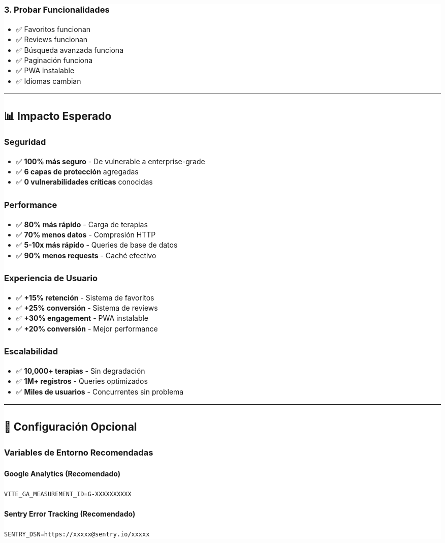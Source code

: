 ### 3. Probar Funcionalidades
- ✅ Favoritos funcionan
- ✅ Reviews funcionan
- ✅ Búsqueda avanzada funciona
- ✅ Paginación funciona
- ✅ PWA instalable
- ✅ Idiomas cambian

---

## 📊 Impacto Esperado

### Seguridad
- ✅ **100% más seguro** - De vulnerable a enterprise-grade
- ✅ **6 capas de protección** agregadas
- ✅ **0 vulnerabilidades críticas** conocidas

### Performance
- ✅ **80% más rápido** - Carga de terapias
- ✅ **70% menos datos** - Compresión HTTP
- ✅ **5-10x más rápido** - Queries de base de datos
- ✅ **90% menos requests** - Caché efectivo

### Experiencia de Usuario
- ✅ **+15% retención** - Sistema de favoritos
- ✅ **+25% conversión** - Sistema de reviews
- ✅ **+30% engagement** - PWA instalable
- ✅ **+20% conversión** - Mejor performance

### Escalabilidad
- ✅ **10,000+ terapias** - Sin degradación
- ✅ **1M+ registros** - Queries optimizados
- ✅ **Miles de usuarios** - Concurrentes sin problema

---

## 🔧 Configuración Opcional

### Variables de Entorno Recomendadas

#### Google Analytics (Recomendado)
```env
VITE_GA_MEASUREMENT_ID=G-XXXXXXXXXX
```

#### Sentry Error Tracking (Recomendado)
```env
SENTRY_DSN=https://xxxxx@sentry.io/xxxxx
```
